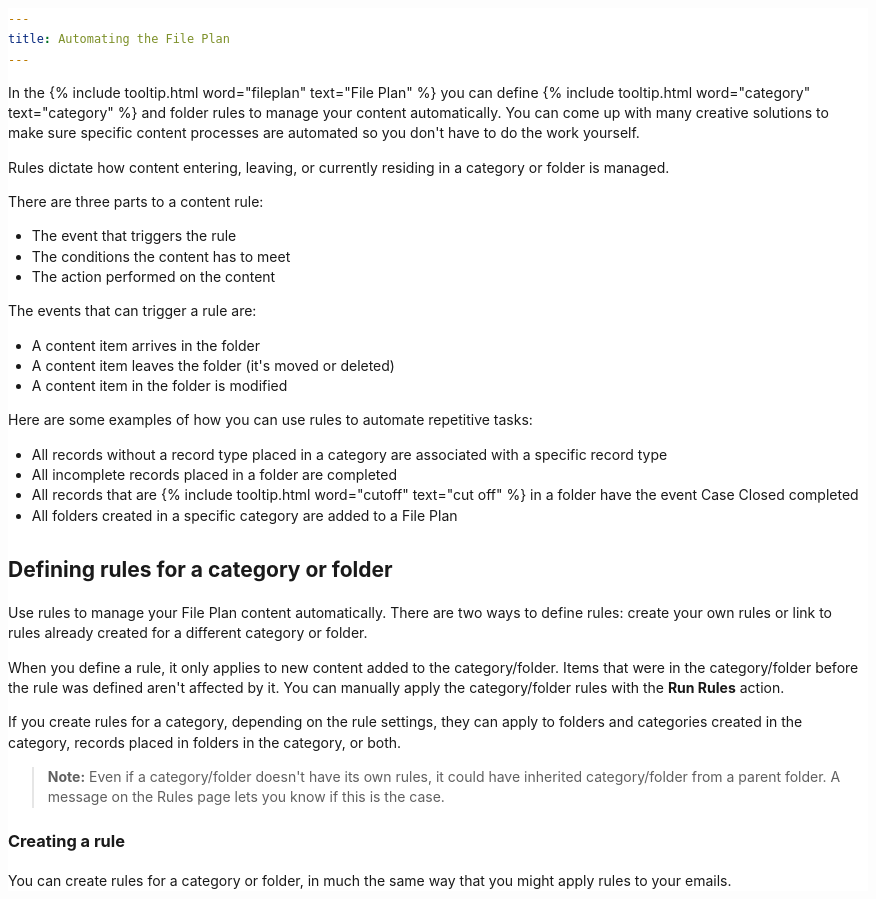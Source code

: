 ```yaml
---
title: Automating the File Plan
---
```


In the {% include tooltip.html word="fileplan" text="File Plan" %} you can define {% include tooltip.html word="category" text="category" %} and folder rules to manage your content automatically. You can come up with many creative solutions to make sure specific content processes are automated so you don't have to do the work yourself.

Rules dictate how content entering, leaving, or currently residing in a category or folder is managed.

There are three parts to a content rule:

* The event that triggers the rule
* The conditions the content has to meet
* The action performed on the content

The events that can trigger a rule are:

* A content item arrives in the folder
* A content item leaves the folder (it's moved or deleted)
* A content item in the folder is modified

Here are some examples of how you can use rules to automate repetitive tasks:

* All records without a record type placed in a category are associated with a specific record type
* All incomplete records placed in a folder are completed
* All records that are {% include tooltip.html word="cutoff" text="cut off" %} in a folder have the event Case Closed completed
* All folders created in a specific category are added to a File Plan

## Defining rules for a category or folder

Use rules to manage your File Plan content automatically. There are two ways to define rules: create your own rules or 
link to rules already created for a different category or folder.

When you define a rule, it only applies to new content added to the category/folder. Items that were in the 
category/folder before the rule was defined aren't affected by it. You can manually apply the category/folder 
rules with the **Run Rules** action.

If you create rules for a category, depending on the rule settings, they can apply to folders and categories created in 
the category, records placed in folders in the category, or both.

>**Note:** Even if a category/folder doesn't have its own rules, it could have inherited category/folder from a parent folder. A message on the Rules page lets you know if this is the case.

### Creating a rule

You can create rules for a category or folder, in much the same way that you might apply rules to your emails.
